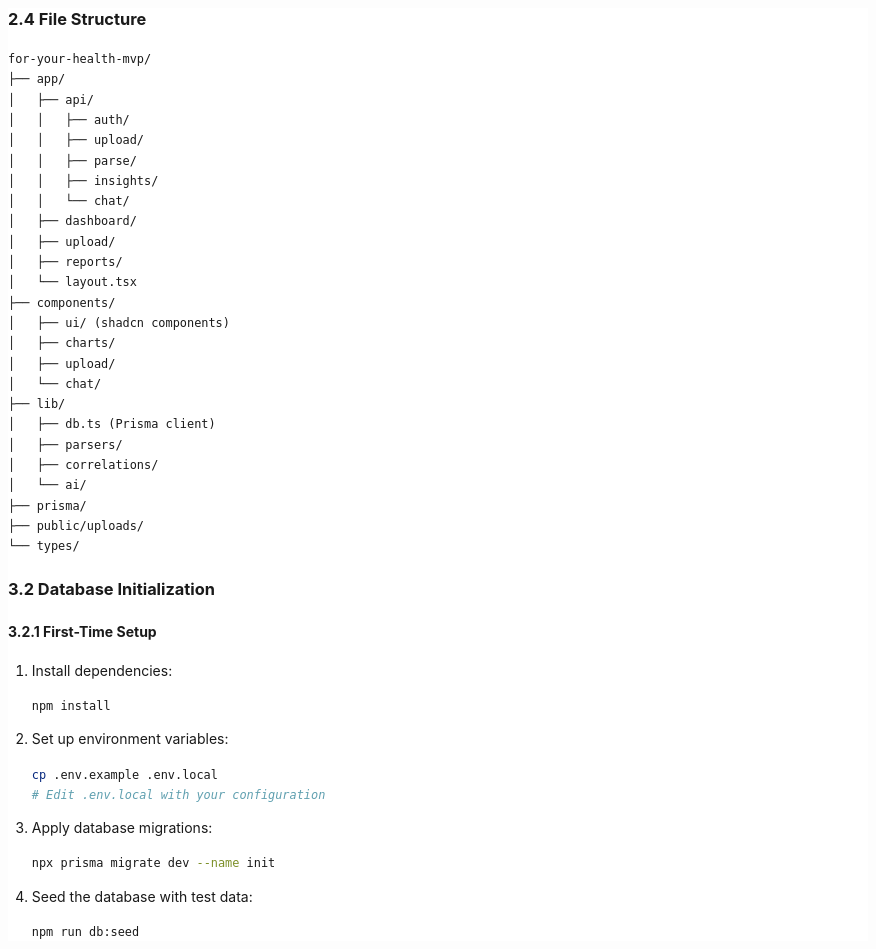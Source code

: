 ### 2.4 File Structure
```
for-your-health-mvp/
├── app/
│   ├── api/
│   │   ├── auth/
│   │   ├── upload/
│   │   ├── parse/
│   │   ├── insights/
│   │   └── chat/
│   ├── dashboard/
│   ├── upload/
│   ├── reports/
│   └── layout.tsx
├── components/
│   ├── ui/ (shadcn components)
│   ├── charts/
│   ├── upload/
│   └── chat/
├── lib/
│   ├── db.ts (Prisma client)
│   ├── parsers/
│   ├── correlations/
│   └── ai/
├── prisma/
├── public/uploads/
└── types/
```

### 3.2 Database Initialization

#### 3.2.1 First-Time Setup

1. Install dependencies:
   ```bash
   npm install
   ```

2. Set up environment variables:
   ```bash
   cp .env.example .env.local
   # Edit .env.local with your configuration
   ```

3. Apply database migrations:
   ```bash
   npx prisma migrate dev --name init
   ```

4. Seed the database with test data:
   ```bash
   npm run db:seed
   ```
